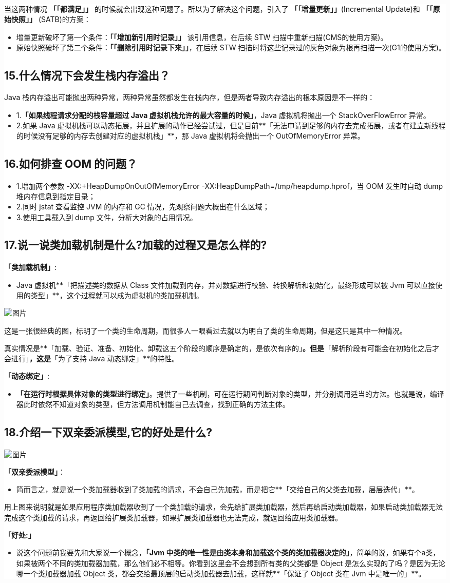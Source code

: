 当这两种情况 **「「都满足」」** 的时候就会出现这种问题了。所以为了解决这个问题，引入了 **「「增量更新」」**(Incremental Update)和 **「「原始快照」」** (SATB)的方案：

- 增量更新破坏了第一个条件：**「「增加新引用时记录」」** 该引用信息，在后续 STW 扫描中重新扫描(CMS的使用方案)。
- 原始快照破坏了第二个条件：**「「删除引用时记录下来」」**，在后续 STW 扫描时将这些记录过的灰色对象为根再扫描一次(G1的使用方案)。

## 15.什么情况下会发生栈内存溢出？

Java 栈内存溢出可能抛出两种异常，两种异常虽然都发生在栈内存，但是两者导致内存溢出的根本原因是不一样的：

- 1.**「如果线程请求分配的栈容量超过 Java 虚拟机栈允许的最大容量的时候」**，Java 虚拟机将抛出一个 StackOverFlowError 异常。
- 2.如果 Java 虚拟机栈可以动态拓展，并且扩展的动作已经尝试过，但是目前**「无法申请到足够的内存去完成拓展，或者在建立新线程的时候没有足够的内存去创建对应的虚拟机栈」**，那 Java 虚拟机将会抛出一个 OutOfMemoryError 异常。



## 16.如何排查 OOM 的问题？

- 1.增加两个参数 -XX:+HeapDumpOnOutOfMemoryError -XX:HeapDumpPath=/tmp/heapdump.hprof，当 OOM 发生时自动 dump 堆内存信息到指定目录；
- 2.同时 jstat 查看监控 JVM 的内存和 GC 情况，先观察问题大概出在什么区域；
- 3.使用工具载入到 dump 文件，分析大对象的占用情况。



## 17.说一说类加载机制是什么?加载的过程又是怎么样的?

**「类加载机制」**:

- Java 虚拟机**「把描述类的数据从 Class 文件加载到内存，并对数据进行校验、转换解析和初始化，最终形成可以被 Jvm 可以直接使用的类型」**，这个过程就可以成为虚拟机的类加载机制。

![图片](https://mmbiz.qpic.cn/mmbiz_png/9dwzhvuGc8b2DicntC1lAfIB9K9xZaQQ7geL38icQBPibSBSdbTafeLHmob1zsbRSZicrF5Db8BZibRBhpSJbmOxXQw/640?wx_fmt=png&tp=webp&wxfrom=5&wx_lazy=1&wx_co=1)

这是一张很经典的图，标明了一个类的生命周期，而很多人一眼看过去就以为明白了类的生命周期，但是这只是其中一种情况。

真实情况是**「加载、验证、准备、初始化、卸载这五个阶段的顺序是确定的，是依次有序的」**。但是**「解析阶段有可能会在初始化之后才会进行」**，这是**「为了支持 Java 动态绑定」**的特性。

**「动态绑定」**:

- **「在运行时根据具体对象的类型进行绑定」**。提供了一些机制，可在运行期间判断对象的类型，并分别调用适当的方法。也就是说，编译器此时依然不知道对象的类型，但方法调用机制能自己去调查，找到正确的方法主体。



## 18.介绍一下双亲委派模型,它的好处是什么?

![图片](https://mmbiz.qpic.cn/mmbiz_png/9dwzhvuGc8b2DicntC1lAfIB9K9xZaQQ7x3vU37KJbic5c3gcL35Bsvl3hoWc4byPTAZVwreAtldEX8IoGlb74gQ/640?wx_fmt=png&tp=webp&wxfrom=5&wx_lazy=1&wx_co=1)

**「双亲委派模型」**：

- 简而言之，就是说一个类加载器收到了类加载的请求，不会自己先加载，而是把它**「交给自己的父类去加载，层层迭代」**。

用上图来说明就是如果应用程序类加载器收到了一个类加载的请求，会先给扩展类加载器，然后再给启动类加载器，如果启动类加载器无法完成这个类加载的请求，再返回给扩展类加载器，如果扩展类加载器也无法完成，就返回给应用类加载器。

**「好处:」**

- 说这个问题前我要先和大家说一个概念，**「Jvm 中类的唯一性是由类本身和加载这个类的类加载器决定的」**，简单的说，如果有个a类，如果被两个不同的类加载器加载，那么他们必不相等。你看到这里会不会想到所有类的父类都是 Object 是怎么实现的了吗？是因为无论哪一个类加载器加载 Object 类，都会交给最顶层的启动类加载器去加载，这样就**「保证了 Object 类在 Jvm 中是唯一的」**。
